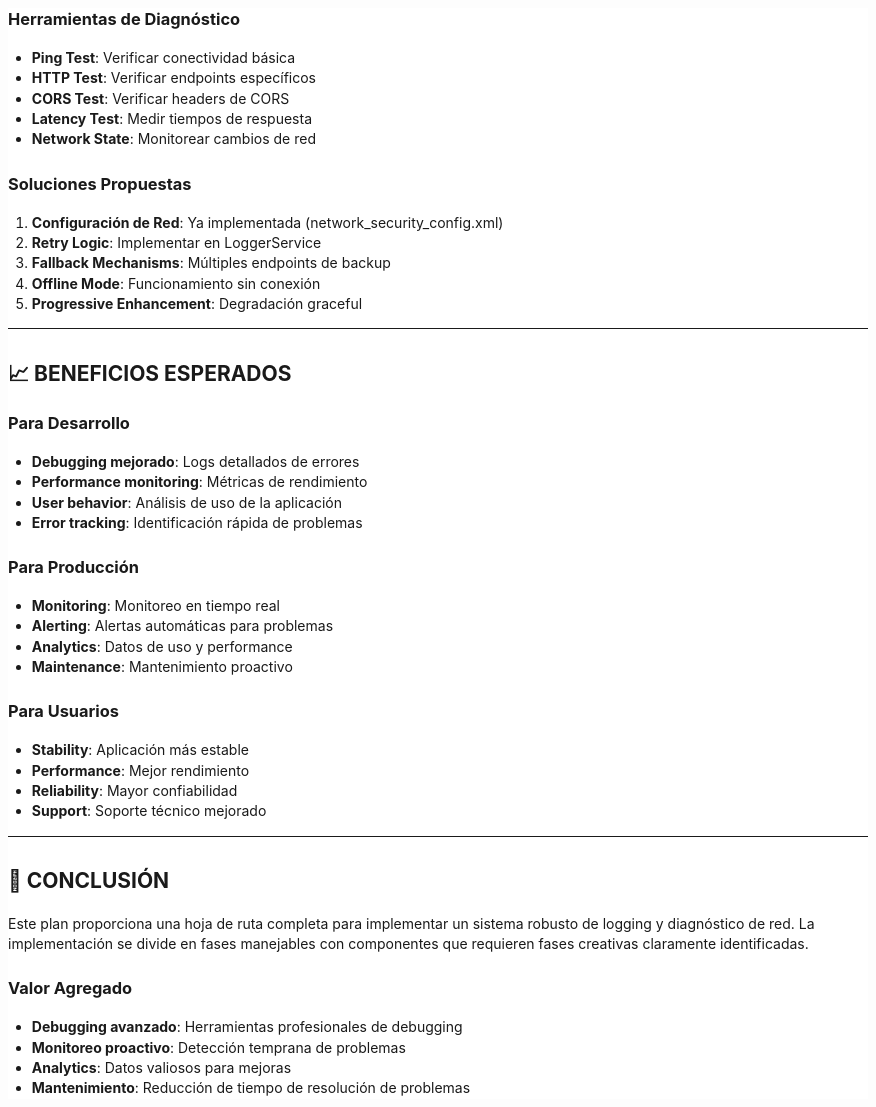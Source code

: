 ### **Herramientas de Diagnóstico**
- **Ping Test**: Verificar conectividad básica
- **HTTP Test**: Verificar endpoints específicos
- **CORS Test**: Verificar headers de CORS
- **Latency Test**: Medir tiempos de respuesta
- **Network State**: Monitorear cambios de red

### **Soluciones Propuestas**
1. **Configuración de Red**: Ya implementada (network_security_config.xml)
2. **Retry Logic**: Implementar en LoggerService
3. **Fallback Mechanisms**: Múltiples endpoints de backup
4. **Offline Mode**: Funcionamiento sin conexión
5. **Progressive Enhancement**: Degradación graceful

---

## 📈 **BENEFICIOS ESPERADOS**

### **Para Desarrollo**
- **Debugging mejorado**: Logs detallados de errores
- **Performance monitoring**: Métricas de rendimiento
- **User behavior**: Análisis de uso de la aplicación
- **Error tracking**: Identificación rápida de problemas

### **Para Producción**
- **Monitoring**: Monitoreo en tiempo real
- **Alerting**: Alertas automáticas para problemas
- **Analytics**: Datos de uso y performance
- **Maintenance**: Mantenimiento proactivo

### **Para Usuarios**
- **Stability**: Aplicación más estable
- **Performance**: Mejor rendimiento
- **Reliability**: Mayor confiabilidad
- **Support**: Soporte técnico mejorado

---

## 🎯 **CONCLUSIÓN**

Este plan proporciona una hoja de ruta completa para implementar un sistema robusto de logging y diagnóstico de red. La implementación se divide en fases manejables con componentes que requieren fases creativas claramente identificadas.

### **Valor Agregado**
- **Debugging avanzado**: Herramientas profesionales de debugging
- **Monitoreo proactivo**: Detección temprana de problemas
- **Analytics**: Datos valiosos para mejoras
- **Mantenimiento**: Reducción de tiempo de resolución de problemas
